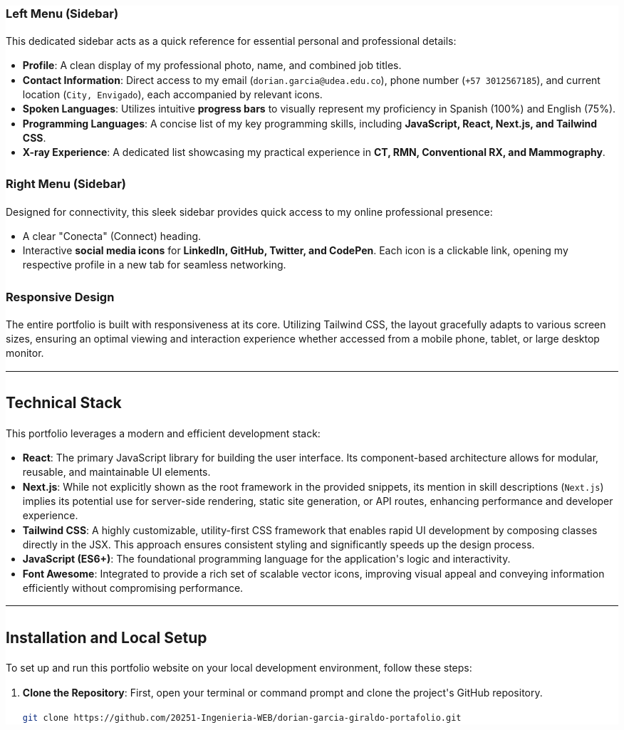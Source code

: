 ### Left Menu (Sidebar)
This dedicated sidebar acts as a quick reference for essential personal and professional details:
* **Profile**: A clean display of my professional photo, name, and combined job titles.
* **Contact Information**: Direct access to my email (`dorian.garcia@udea.edu.co`), phone number (`+57 3012567185`), and current location (`City, Envigado`), each accompanied by relevant icons.
* **Spoken Languages**: Utilizes intuitive **progress bars** to visually represent my proficiency in Spanish (100%) and English (75%).
* **Programming Languages**: A concise list of my key programming skills, including **JavaScript, React, Next.js, and Tailwind CSS**.
* **X-ray Experience**: A dedicated list showcasing my practical experience in **CT, RMN, Conventional RX, and Mammography**.

### Right Menu (Sidebar)
Designed for connectivity, this sleek sidebar provides quick access to my online professional presence:
* A clear "Conecta" (Connect) heading.
* Interactive **social media icons** for **LinkedIn, GitHub, Twitter, and CodePen**. Each icon is a clickable link, opening my respective profile in a new tab for seamless networking.

### Responsive Design
The entire portfolio is built with responsiveness at its core. Utilizing Tailwind CSS, the layout gracefully adapts to various screen sizes, ensuring an optimal viewing and interaction experience whether accessed from a mobile phone, tablet, or large desktop monitor.

---

## Technical Stack

This portfolio leverages a modern and efficient development stack:

* **React**: The primary JavaScript library for building the user interface. Its component-based architecture allows for modular, reusable, and maintainable UI elements.
* **Next.js**: While not explicitly shown as the root framework in the provided snippets, its mention in skill descriptions (`Next.js`) implies its potential use for server-side rendering, static site generation, or API routes, enhancing performance and developer experience.
* **Tailwind CSS**: A highly customizable, utility-first CSS framework that enables rapid UI development by composing classes directly in the JSX. This approach ensures consistent styling and significantly speeds up the design process.
* **JavaScript (ES6+)**: The foundational programming language for the application's logic and interactivity.
* **Font Awesome**: Integrated to provide a rich set of scalable vector icons, improving visual appeal and conveying information efficiently without compromising performance.

---

## Installation and Local Setup

To set up and run this portfolio website on your local development environment, follow these steps:

1.  **Clone the Repository**:
    First, open your terminal or command prompt and clone the project's GitHub repository.
    ```bash
    git clone https://github.com/20251-Ingenieria-WEB/dorian-garcia-giraldo-portafolio.git
    ```
